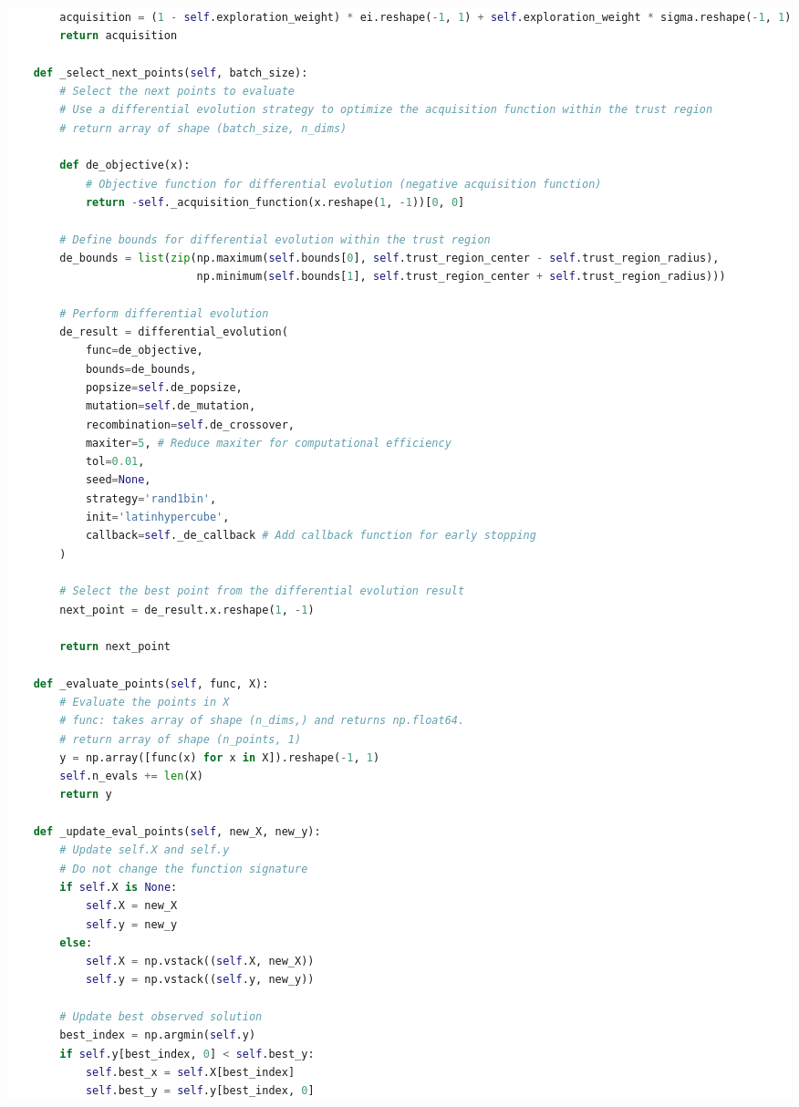 ```python
        acquisition = (1 - self.exploration_weight) * ei.reshape(-1, 1) + self.exploration_weight * sigma.reshape(-1, 1)
        return acquisition

    def _select_next_points(self, batch_size):
        # Select the next points to evaluate
        # Use a differential evolution strategy to optimize the acquisition function within the trust region
        # return array of shape (batch_size, n_dims)

        def de_objective(x):
            # Objective function for differential evolution (negative acquisition function)
            return -self._acquisition_function(x.reshape(1, -1))[0, 0]

        # Define bounds for differential evolution within the trust region
        de_bounds = list(zip(np.maximum(self.bounds[0], self.trust_region_center - self.trust_region_radius),
                             np.minimum(self.bounds[1], self.trust_region_center + self.trust_region_radius)))

        # Perform differential evolution
        de_result = differential_evolution(
            func=de_objective,
            bounds=de_bounds,
            popsize=self.de_popsize,
            mutation=self.de_mutation,
            recombination=self.de_crossover,
            maxiter=5, # Reduce maxiter for computational efficiency
            tol=0.01,
            seed=None,
            strategy='rand1bin',
            init='latinhypercube',
            callback=self._de_callback # Add callback function for early stopping
        )
        
        # Select the best point from the differential evolution result
        next_point = de_result.x.reshape(1, -1)
        
        return next_point

    def _evaluate_points(self, func, X):
        # Evaluate the points in X
        # func: takes array of shape (n_dims,) and returns np.float64.
        # return array of shape (n_points, 1)
        y = np.array([func(x) for x in X]).reshape(-1, 1)
        self.n_evals += len(X)
        return y
    
    def _update_eval_points(self, new_X, new_y):
        # Update self.X and self.y
        # Do not change the function signature
        if self.X is None:
            self.X = new_X
            self.y = new_y
        else:
            self.X = np.vstack((self.X, new_X))
            self.y = np.vstack((self.y, new_y))
        
        # Update best observed solution
        best_index = np.argmin(self.y)
        if self.y[best_index, 0] < self.best_y:
            self.best_x = self.X[best_index]
            self.best_y = self.y[best_index, 0]
```